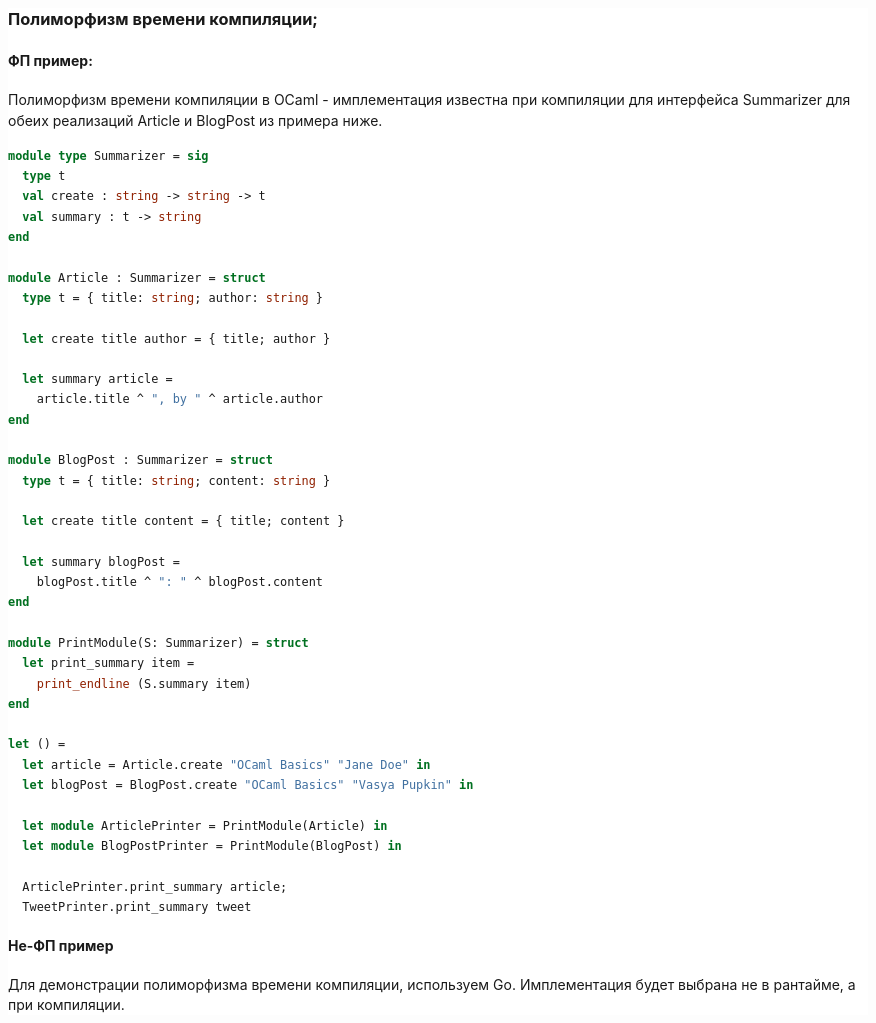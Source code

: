 
### Полиморфизм времени компиляции;

#### ФП пример:

Полиморфизм времени компиляции в OCaml - имплементация известна при
компиляции для интерфейса Summarizer для обеих реализаций Article и BlogPost
из примера ниже.

```ocaml
module type Summarizer = sig
  type t
  val create : string -> string -> t
  val summary : t -> string
end

module Article : Summarizer = struct
  type t = { title: string; author: string }
  
  let create title author = { title; author }
  
  let summary article = 
    article.title ^ ", by " ^ article.author
end

module BlogPost : Summarizer = struct
  type t = { title: string; content: string }
  
  let create title content = { title; content }
  
  let summary blogPost = 
    blogPost.title ^ ": " ^ blogPost.content
end

module PrintModule(S: Summarizer) = struct
  let print_summary item =
    print_endline (S.summary item)
end

let () =
  let article = Article.create "OCaml Basics" "Jane Doe" in
  let blogPost = BlogPost.create "OCaml Basics" "Vasya Pupkin" in
  
  let module ArticlePrinter = PrintModule(Article) in
  let module BlogPostPrinter = PrintModule(BlogPost) in
  
  ArticlePrinter.print_summary article;
  TweetPrinter.print_summary tweet
```

#### Не-ФП пример

Для демонстрации полиморфизма времени компиляции, используем Go.
Имплементация будет выбрана не в рантайме, а при компиляции.

